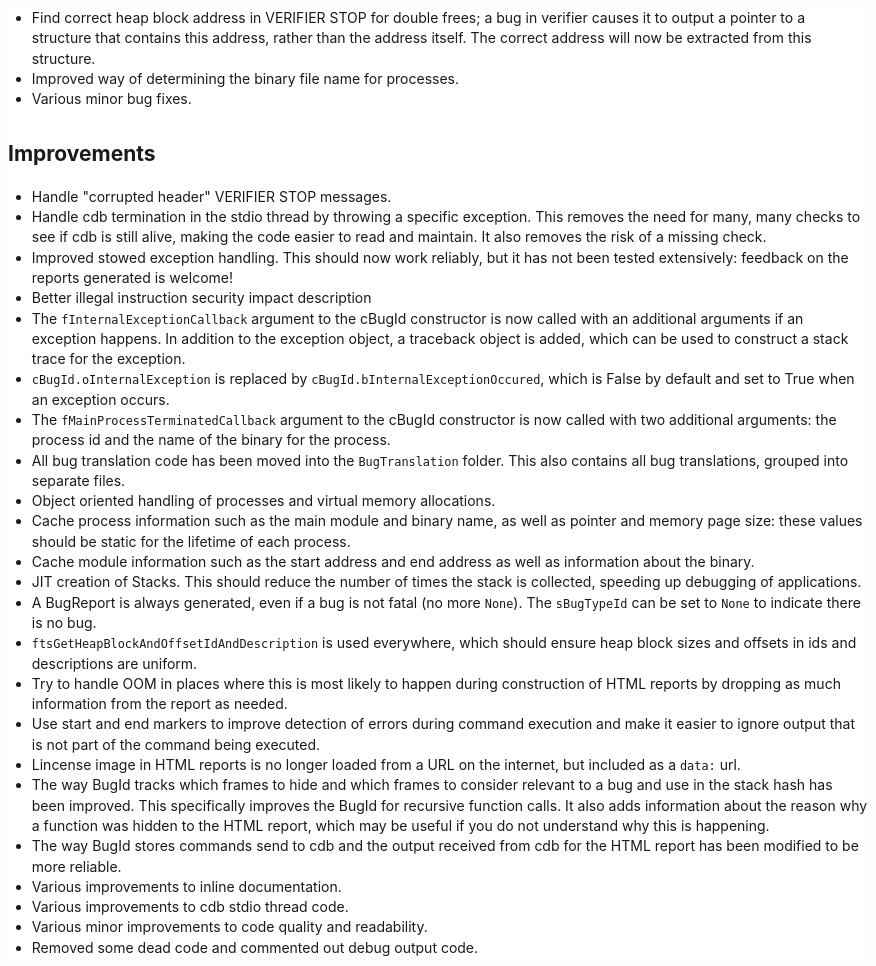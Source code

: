 + Find correct heap block address in VERIFIER STOP for double frees; a bug
  in verifier causes it to output a pointer to a structure that contains this
  address, rather than the address itself. The correct address will now be
  extracted from this structure.
+ Improved way of determining the binary file name for processes.
+ Various minor bug fixes.

Improvements
------------
+ Handle "corrupted header" VERIFIER STOP messages.
+ Handle cdb termination in the stdio thread by throwing a specific exception.
  This removes the need for many, many checks to see if cdb is still alive,
  making the code easier to read and maintain. It also removes the risk of a
  missing check.
+ Improved stowed exception handling. This should now work reliably, but it has
  not been tested extensively: feedback on the reports generated is welcome!
+ Better illegal instruction security impact description
+ The `fInternalExceptionCallback` argument to the cBugId constructor is now
  called with an additional arguments if an exception happens. In addition to
  the exception object, a traceback object is added, which can be used to
  construct a stack trace for the exception.
+ `cBugId.oInternalException` is replaced by `cBugId.bInternalExceptionOccured`,
  which is False by default and set to True when an exception occurs.
+ The `fMainProcessTerminatedCallback` argument to the cBugId constructor is
   now called with two additional arguments: the process id and the name of the
   binary for the process.
+ All bug translation code has been moved into the `BugTranslation` folder.
  This also contains all bug translations, grouped into separate files.
+ Object oriented handling of processes and virtual memory allocations.
+ Cache process information such as the main module and binary name, as well as
  pointer and memory page size: these values should be static for the lifetime
  of each process.
+ Cache module information such as the start address and end address as well as
  information about the binary.
+ JIT creation of Stacks. This should reduce the number of times the stack is
  collected, speeding up debugging of applications.
+ A BugReport is always generated, even if a bug is not fatal (no more `None`).
  The `sBugTypeId` can be set to `None` to indicate there is no bug.
+ `ftsGetHeapBlockAndOffsetIdAndDescription` is used everywhere, which should
  ensure heap block sizes and offsets in ids and descriptions are uniform.
+ Try to handle OOM in places where this is most likely to happen during
  construction of HTML reports by dropping as much information from the report
  as needed.
+ Use start and end markers to improve detection of errors during command
  execution and make it easier to ignore output that is not part of the
  command being executed.
+ Lincense image in HTML reports is no longer loaded from a URL on the internet,
  but included as a `data:` url.
+ The way BugId tracks which frames to hide and which frames to consider
  relevant to a bug and use in the stack hash has been improved. This
  specifically improves the BugId for recursive function calls. It also adds
  information about the reason why a function was hidden to the HTML report,
  which may be useful if you do not understand why this is happening.
+ The way BugId stores commands send to cdb and the output received from cdb
  for the HTML report has been modified to be more reliable.
+ Various improvements to inline documentation.
+ Various improvements to cdb stdio thread code.
+ Various minor improvements to code quality and readability.
+ Removed some dead code and commented out debug output code.

